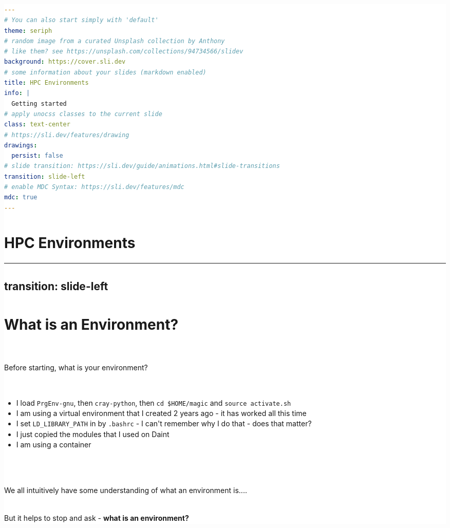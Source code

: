 ```yaml
---
# You can also start simply with 'default'
theme: seriph
# random image from a curated Unsplash collection by Anthony
# like them? see https://unsplash.com/collections/94734566/slidev
background: https://cover.sli.dev
# some information about your slides (markdown enabled)
title: HPC Environments
info: |
  Getting started
# apply unocss classes to the current slide
class: text-center
# https://sli.dev/features/drawing
drawings:
  persist: false
# slide transition: https://sli.dev/guide/animations.html#slide-transitions
transition: slide-left
# enable MDC Syntax: https://sli.dev/features/mdc
mdc: true
---
```


# HPC Environments



---
transition: slide-left
---

# What is an Environment?


<br>

Before starting, what is your environment?

<br>

- I load `PrgEnv-gnu`, then `cray-python`, then `cd $HOME/magic` and `source activate.sh`
- I am using a virtual environment that I created 2 years ago - it has worked all this time
- I set `LD_LIBRARY_PATH` in by `.bashrc` - I can't remember why I do that - does that matter?
- I just copied the modules that I used on Daint
- I am using a container
<br>
<br>

We all intuitively have some understanding of what an environment is....
<br>
<br>

But it helps to stop and ask - **what is an environment?**
